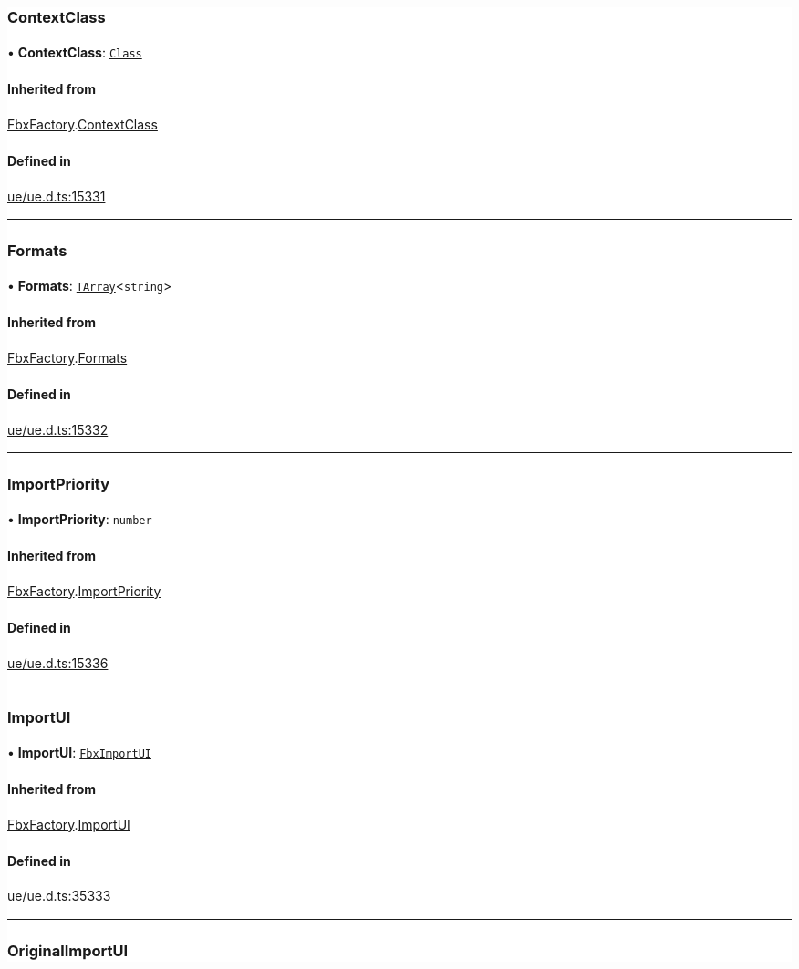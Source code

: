 ### ContextClass

• **ContextClass**: [`Class`](ue_ue.Class.md)

#### Inherited from

[FbxFactory](ue_ue.FbxFactory.md).[ContextClass](ue_ue.FbxFactory.md#contextclass)

#### Defined in

[ue/ue.d.ts:15331](https://github.com/YugMetaverse/yug_typings/blob/25cad34/ue/ue.d.ts#L15331)

___

### Formats

• **Formats**: [`TArray`](../interfaces/ue_puerts.TArray.md)<`string`\>

#### Inherited from

[FbxFactory](ue_ue.FbxFactory.md).[Formats](ue_ue.FbxFactory.md#formats)

#### Defined in

[ue/ue.d.ts:15332](https://github.com/YugMetaverse/yug_typings/blob/25cad34/ue/ue.d.ts#L15332)

___

### ImportPriority

• **ImportPriority**: `number`

#### Inherited from

[FbxFactory](ue_ue.FbxFactory.md).[ImportPriority](ue_ue.FbxFactory.md#importpriority)

#### Defined in

[ue/ue.d.ts:15336](https://github.com/YugMetaverse/yug_typings/blob/25cad34/ue/ue.d.ts#L15336)

___

### ImportUI

• **ImportUI**: [`FbxImportUI`](ue_ue.FbxImportUI.md)

#### Inherited from

[FbxFactory](ue_ue.FbxFactory.md).[ImportUI](ue_ue.FbxFactory.md#importui)

#### Defined in

[ue/ue.d.ts:35333](https://github.com/YugMetaverse/yug_typings/blob/25cad34/ue/ue.d.ts#L35333)

___

### OriginalImportUI
